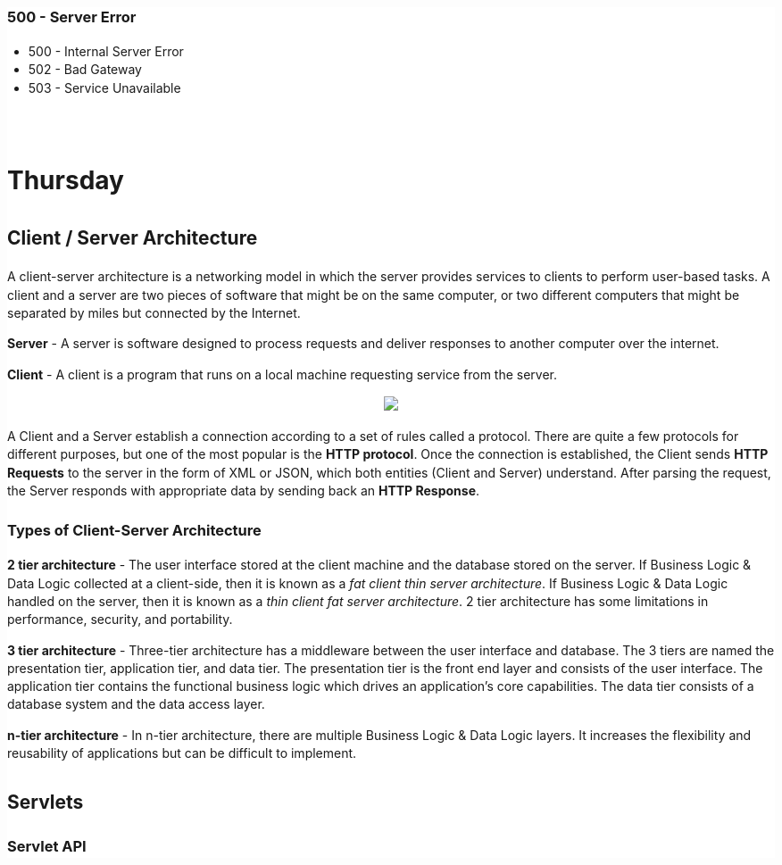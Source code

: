 ### 500 - Server Error
 - 500 - Internal Server Error
 - 502 - Bad Gateway
 - 503 - Service Unavailable 
 
<br>

# Thursday 
## Client / Server Architecture

A client-server architecture is a networking model in which the server provides services to clients to perform user-based tasks. A client and a server are two pieces of software that might be on the same computer, or two different computers that might be separated by miles but connected by the Internet.

**Server** - A server is software designed to process requests and deliver responses to another computer over the internet.

**Client** - A client is a program that runs on a local machine requesting service from the server.

<div align="center"> <img src="./../images/client-server-wbg.png"> </div>

A Client and a Server establish a connection according to a set of rules called a protocol. There are quite a few protocols for different purposes, but one of the most popular is the **HTTP protocol**. Once the connection is established, the Client sends **HTTP Requests** to the server in the form of XML or JSON, which both entities (Client and Server) understand. After parsing the request, the Server responds with appropriate data by sending back an **HTTP Response**.


### Types of Client-Server Architecture

**2 tier architecture** - The user interface stored at the client machine and the database stored on the server. If Business Logic & Data Logic collected at a client-side, then it is known as a *fat client thin server architecture*. If Business Logic & Data Logic handled on the server, then it is known as a *thin client fat server architecture*. 2 tier architecture has some limitations in performance, security, and portability.

**3 tier architecture** - Three-tier architecture has a middleware between the user interface and database. The 3 tiers are named the presentation tier, application tier, and data tier. The presentation tier is the front end layer and consists of the user interface. The application tier contains the functional business logic which drives an application’s core capabilities. The data tier consists of a database system and the data access layer.

**n-tier architecture** - In n-tier architecture, there are multiple Business Logic & Data Logic layers. It increases the flexibility and reusability of applications but can be difficult to implement.

## Servlets

### Servlet API
